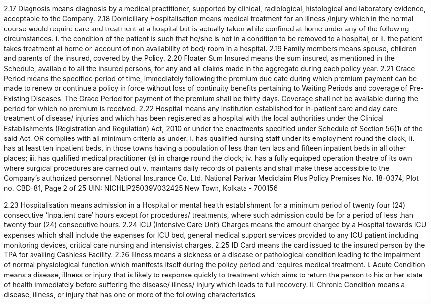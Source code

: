 2.17 Diagnosis means diagnosis by a medical practitioner, supported by clinical, radiological, histological and laboratory evidence,
acceptable to the Company.
2.18 Domiciliary Hospitalisation means medical treatment for an illness /injury which in the normal course would require care
and treatment at a hospital but is actually taken while confined at home under any of the following circumstances.
i. the condition of the patient is such that he/she is not in a condition to be removed to a hospital, or
ii. the patient takes treatment at home on account of non availability of bed/ room in a hospital.
2.19 Family members means spouse, children and parents of the insured, covered by the Policy.
2.20 Floater Sum Insured means the sum insured, as mentioned in the Schedule, available to all the insured persons, for any and
all claims made in the aggregate during each policy year.
2.21 Grace Period means the specified period of time, immediately following the premium due date during which premium
payment can be made to renew or continue a policy in force without loss of continuity benefits pertaining to Waiting Periods
and coverage of Pre-Existing Diseases. The Grace Period for payment of the premium shall be thirty days.
Coverage shall not be available during the period for which no premium is received.
2.22 Hospital means any institution established for in-patient care and day care treatment of disease/ injuries and which has been
registered as a hospital with the local authorities under the Clinical Establishments (Registration and Regulation) Act, 2010 or
under the enactments specified under Schedule of Section 56(1) of the said Act, OR complies with all minimum criteria as
under:
i. has qualified nursing staff under its employment round the clock;
ii. has at least ten inpatient beds, in those towns having a population of less than ten lacs and fifteen inpatient beds in
all other places;
iii. has qualified medical practitioner (s) in charge round the clock;
iv. has a fully equipped operation theatre of its own where surgical procedures are carried out
v. maintains daily records of patients and shall make these accessible to the Company’s authorized personnel.
National Insurance Co. Ltd.
National Parivar Mediclaim Plus Policy
Premises No. 18-0374, Plot no. CBD-81, Page 2 of 25
UIN: NICHLIP25039V032425
New Town, Kolkata - 700156

2.23 Hospitalisation means admission in a Hospital or mental health establishment for a minimum period of twenty four (24)
consecutive ‘Inpatient care’ hours except for procedures/ treatments, where such admission could be for a period of less than
twenty four (24) consecutive hours.
2.24 ICU (Intensive Care Unit) Charges means the amount charged by a Hospital towards ICU expenses which shall include the
expenses for ICU bed, general medical support services provided to any ICU patient including monitoring devices, critical care
nursing and intensivist charges.
2.25 ID Card means the card issued to the insured person by the TPA for availing Cashless Facility.
2.26 Illness means a sickness or a disease or pathological condition leading to the impairment of normal physiological function
which manifests itself during the policy period and requires medical treatment.
i. Acute Condition means a disease, illness or injury that is likely to response quickly to treatment which aims to return
the person to his or her state of health immediately before suffering the disease/ illness/ injury which leads to full
recovery.
ii. Chronic Condition means a disease, illness, or injury that has one or more of the following characteristics